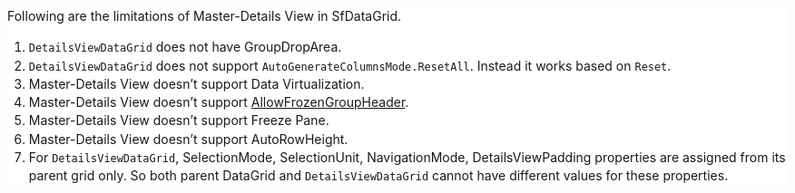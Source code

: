 Following are the limitations of Master-Details View in SfDataGrid.

1. `DetailsViewDataGrid` does not have GroupDropArea.
2. `DetailsViewDataGrid` does not support `AutoGenerateColumnsMode.ResetAll`. Instead it works based on `Reset`.
3. Master-Details View doesn’t support Data Virtualization.
4. Master-Details View doesn’t support [AllowFrozenGroupHeader](https://help.syncfusion.com/cr/cref_files/uwp/sfdatagrid/frlrfSyncfusionUIXamlGridSfDataGridClassAllowFrozenGroupHeadersTopic.html).
5. Master-Details View doesn’t support Freeze Pane.
6. Master-Details View doesn’t support AutoRowHeight.
7. For `DetailsViewDataGrid`, SelectionMode, SelectionUnit, NavigationMode, DetailsViewPadding properties are assigned from its parent grid only. So both parent DataGrid and `DetailsViewDataGrid` cannot have different values for these properties.
